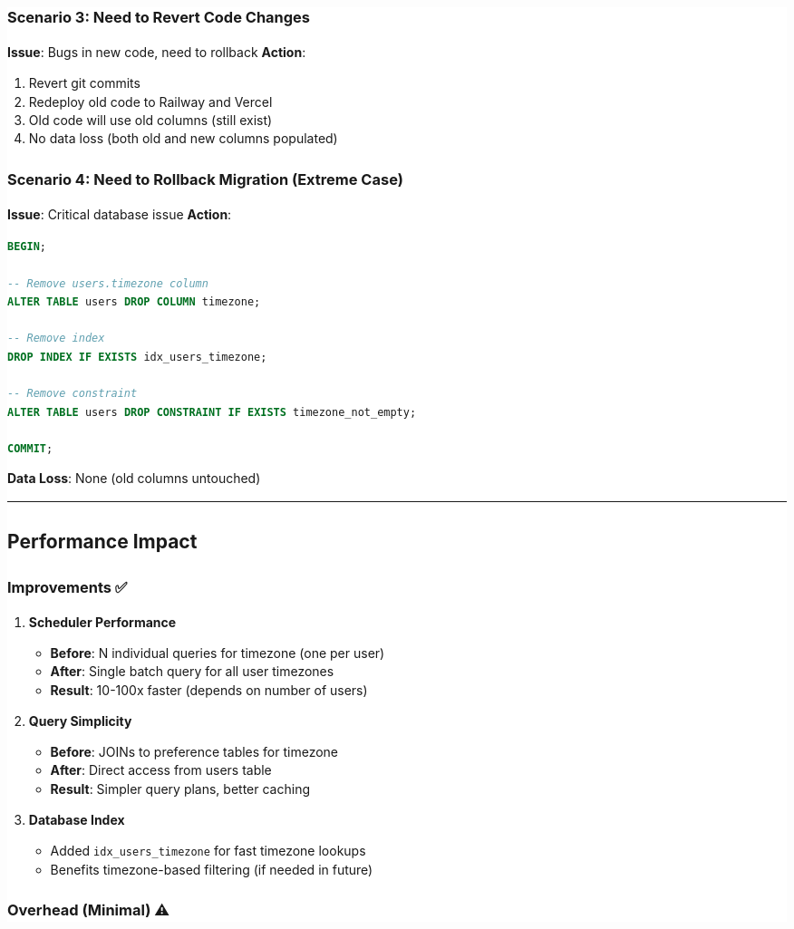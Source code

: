 ### Scenario 3: Need to Revert Code Changes

**Issue**: Bugs in new code, need to rollback
**Action**:

1. Revert git commits
2. Redeploy old code to Railway and Vercel
3. Old code will use old columns (still exist)
4. No data loss (both old and new columns populated)

### Scenario 4: Need to Rollback Migration (Extreme Case)

**Issue**: Critical database issue
**Action**:

```sql
BEGIN;

-- Remove users.timezone column
ALTER TABLE users DROP COLUMN timezone;

-- Remove index
DROP INDEX IF EXISTS idx_users_timezone;

-- Remove constraint
ALTER TABLE users DROP CONSTRAINT IF EXISTS timezone_not_empty;

COMMIT;
```

**Data Loss**: None (old columns untouched)

---

## Performance Impact

### Improvements ✅

1. **Scheduler Performance**
   - **Before**: N individual queries for timezone (one per user)
   - **After**: Single batch query for all user timezones
   - **Result**: 10-100x faster (depends on number of users)

2. **Query Simplicity**
   - **Before**: JOINs to preference tables for timezone
   - **After**: Direct access from users table
   - **Result**: Simpler query plans, better caching

3. **Database Index**
   - Added `idx_users_timezone` for fast timezone lookups
   - Benefits timezone-based filtering (if needed in future)

### Overhead (Minimal) ⚠️
